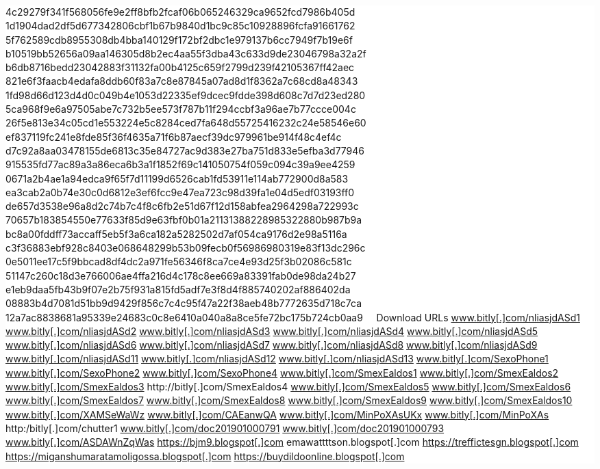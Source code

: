 4c29279f341f568056fe9e2ff8bfb2fcaf06b065246329ca9652fcd7986b405d
1d1904dad2df5d677342806cbf1b67b9840d1bc9c85c10928896fcfa91661762
5f762589cdb8955308db4bba140129f172bf2dbc1e979137b6cc7949f7b19e6f
b10519bb52656a09aa146305d8b2ec4aa55f3dba43c633d9de23046798a32a2f
b6db8716bedd23042883f31132fa00b4125c659f2799d239f42105367ff42aec
821e6f3faacb4edafa8ddb60f83a7c8e87845a07ad8d1f8362a7c68cd8a48343
1fd98d66d123d4d0c049b4e1053d22335ef9dcec9fdde398d608c7d7d23ed280
5ca968f9e6a97505abe7c732b5ee573f787b11f294ccbf3a96ae7b77ccce004c
26f5e813e34c05cd1e553224e5c8284ced7fa648d55725416232c24e58546e60
ef837119fc241e8fde85f36f4635a71f6b87aecf39dc979961be914f48c4ef4c
d7c92a8aa03478155de6813c35e84727ac9d383e27ba751d833e5efba3d77946
915535fd77ac89a3a86eca6b3a1f1852f69c141050754f059c094c39a9ee4259
0671a2b4ae1a94edca9f65f7d11199d6526cab1fd53911e114ab772900d8a583
ea3cab2a0b74e30c0d6812e3ef6fcc9e47ea723c98d39fa1e04d5edf03193ff0
de657d3538e96a8d2c74b7c4f8c6fb2e51d67f12d158abfea2964298a722993c
70657b183854550e77633f85d9e63fbf0b01a21131388228985322880b987b9a
bc8a00fddff73accaff5eb5f3a6ca182a5282502d7af054ca9176d2e98a5116a
c3f36883ebf928c8403e068648299b53b09fecb0f56986980319e83f13dc296c
0e5011ee17c5f9bbcad8df4dc2a971fe56346f8ca7ce4e93d25f3b02086c581c
51147c260c18d3e766006ae4ffa216d4c178c8ee669a83391fab0de98da24b27
e1eb9daa5fb43b9f07e2b75f931a815fd5adf7e3f8d4f885740202af886402da
08883b4d7081d51bb9d9429f856c7c4c95f47a22f38aeb48b7772635d718c7ca
12a7ac8838681a95339e24683c0c8e6410a040a8a8ce5fe72bc175b724cb0aa9
 
 
Download URLs
www.bitly[.]com/nliasjdASd1
www.bitly[.]com/nliasjdASd2
www.bitly[.]com/nliasjdASd3
www.bitly[.]com/nliasjdASd4
www.bitly[.]com/nliasjdASd5
www.bitly[.]com/nliasjdASd6
www.bitly[.]com/nliasjdASd7
www.bitly[.]com/nliasjdASd8
www.bitly[.]com/nliasjdASd9
www.bitly[.]com/nliasjdASd11
www.bitly[.]com/nliasjdASd12
www.bitly[.]com/nliasjdASd13
www.bitly[.]com/SexoPhone1
www.bitly[.]com/SexoPhone2
www.bitly[.]com/SexoPhone4
www.bitly[.]com/SmexEaldos1
www.bitly[.]com/SmexEaldos2
www.bitly[.]com/SmexEaldos3
http://bitly[.]com/SmexEaldos4
www.bitly[.]com/SmexEaldos5
www.bitly[.]com/SmexEaldos6
www.bitly[.]com/SmexEaldos7
www.bitly[.]com/SmexEaldos8
www.bitly[.]com/SmexEaldos9
www.bitly[.]com/SmexEaldos10
www.bitly[.]com/XAMSeWaWz
www.bitly[.]com/CAEanwQA
www.bitly[.]com/MinPoXAsUKx
www.bitly[.]com/MinPoXAs
http:/bitly[.]com/chutter1
www.bitly[.]com/doc201901000791
www.bitly[.]com/doc201901000793
www.bitly[.]com/ASDAWnZqWas
https://bjm9.blogspot[.]com
emawattttson.blogspot[.]com
https://treffictesgn.blogspot[.]com
https://miganshumaratamoligossa.blogspot[.]com
https://buydildoonline.blogspot[.]com